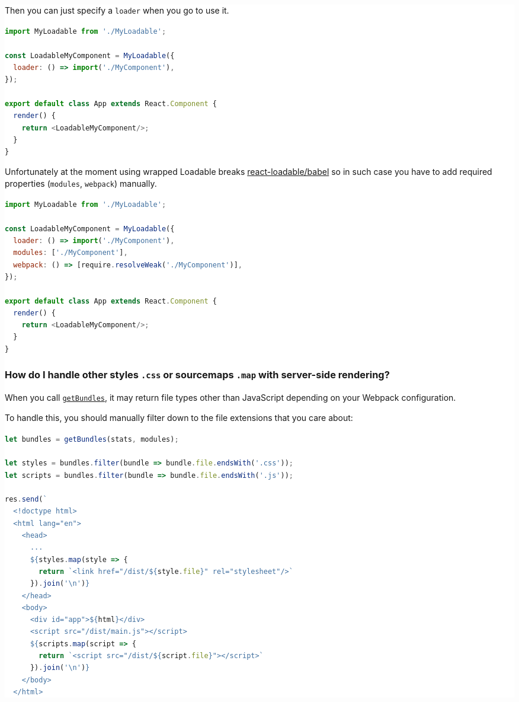 Then you can just specify a `loader` when you go to use it.

```js
import MyLoadable from './MyLoadable';

const LoadableMyComponent = MyLoadable({
  loader: () => import('./MyComponent'),
});

export default class App extends React.Component {
  render() {
    return <LoadableMyComponent/>;
  }
}
```

Unfortunately at the moment using wrapped Loadable breaks [react-loadable/babel](#babel-plugin) so in such case you have to add required properties (`modules`, `webpack`) manually.

```js
import MyLoadable from './MyLoadable';

const LoadableMyComponent = MyLoadable({
  loader: () => import('./MyComponent'),
  modules: ['./MyComponent'],
  webpack: () => [require.resolveWeak('./MyComponent')],
});

export default class App extends React.Component {
  render() {
    return <LoadableMyComponent/>;
  }
}
```

### How do I handle other styles `.css` or sourcemaps `.map` with server-side rendering?

When you call [`getBundles`](#getbundles), it may return file types other than
JavaScript depending on your Webpack configuration.

To handle this, you should manually filter down to the file extensions that
you care about:

```js
let bundles = getBundles(stats, modules);

let styles = bundles.filter(bundle => bundle.file.endsWith('.css'));
let scripts = bundles.filter(bundle => bundle.file.endsWith('.js'));

res.send(`
  <!doctype html>
  <html lang="en">
    <head>
      ...
      ${styles.map(style => {
        return `<link href="/dist/${style.file}" rel="stylesheet"/>`
      }).join('\n')}
    </head>
    <body>
      <div id="app">${html}</div>
      <script src="/dist/main.js"></script>
      ${scripts.map(script => {
        return `<script src="/dist/${script.file}"></script>`
      }).join('\n')}
    </body>
  </html>
```